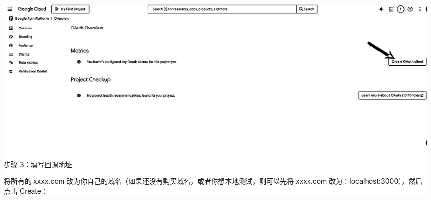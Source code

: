 ![](img/8f85320b55267c941cff3a8d1e0f0524.png)

步骤 3：填写回调地址

将所有的 xxxx.com 改为你自己的域名（如果还没有购买域名，或者你想本地测试，则可以先将 xxxx.com 改为：localhost:3000），然后点击 Create：
